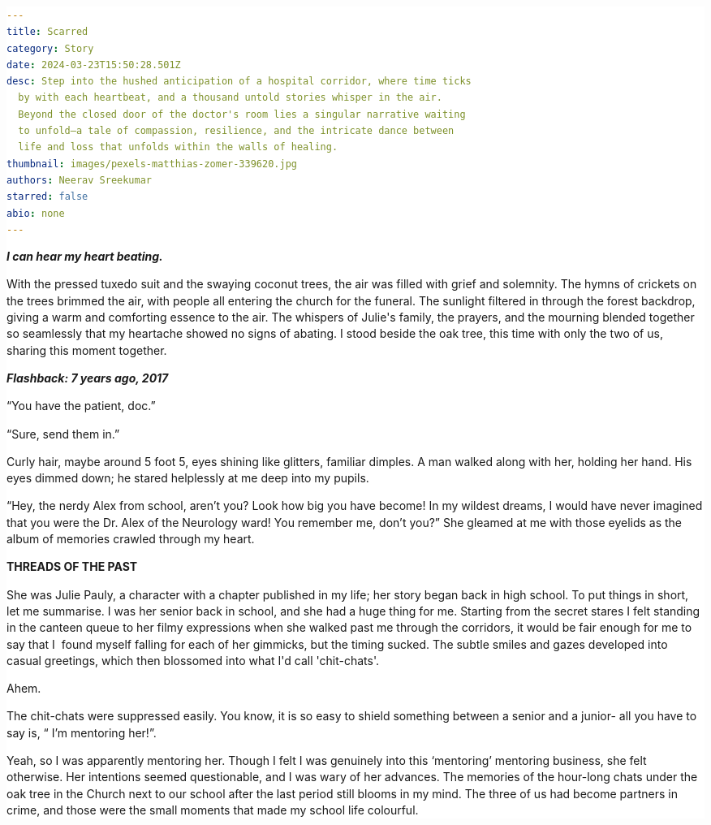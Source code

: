 ```yaml
---
title: Scarred
category: Story
date: 2024-03-23T15:50:28.501Z
desc: Step into the hushed anticipation of a hospital corridor, where time ticks
  by with each heartbeat, and a thousand untold stories whisper in the air.
  Beyond the closed door of the doctor's room lies a singular narrative waiting
  to unfold—a tale of compassion, resilience, and the intricate dance between
  life and loss that unfolds within the walls of healing.
thumbnail: images/pexels-matthias-zomer-339620.jpg
authors: Neerav Sreekumar
starred: false
abio: none
---
```



***I can hear my heart beating.***

With the pressed tuxedo suit and the swaying coconut trees, the air was filled with grief and solemnity. The hymns of crickets on the trees brimmed the air, with people all entering the church for the funeral. The sunlight filtered in through the forest backdrop, giving a warm and comforting essence to the air. The whispers of Julie's family, the prayers, and the mourning blended together so seamlessly that my heartache showed no signs of abating. I stood beside the oak tree, this time with only the two of us, sharing this moment together.

***Flashback: 7 years ago, 2017***

“You have the patient, doc.”

“Sure, send them in.”

Curly hair, maybe around 5 foot 5, eyes shining like glitters, familiar dimples. A man walked along with her, holding her hand. His eyes dimmed down; he stared helplessly at me deep into my pupils.

“Hey, the nerdy Alex from school, aren’t you? Look how big you have become! In my wildest dreams, I would have never imagined that you were the Dr. Alex of the Neurology ward! You remember me, don’t you?” She gleamed at me with those eyelids as the album of memories crawled through my heart.

**THREADS OF THE PAST**

She was Julie Pauly, a character with a chapter published in my life; her story began back in high school. To put things in short, let me summarise. I was her senior back in school, and she had a huge thing for me. Starting from the secret stares I felt standing in the canteen queue to her filmy expressions when she walked past me through the corridors, it would be fair enough for me to say that I  found myself falling for each of her gimmicks, but the timing sucked. The subtle smiles and gazes developed into casual greetings, which then blossomed into what I'd call 'chit-chats'.

Ahem.

The chit-chats were suppressed easily. You know, it is so easy to shield something between a senior and a junior- all you have to say is, “ I’m mentoring her!”.

Yeah, so I was apparently mentoring her. Though I felt I was genuinely into this ‘mentoring’ mentoring business, she felt otherwise. Her intentions seemed questionable, and I was wary of her advances. The memories of the hour-long chats under the oak tree in the Church next to our school after the last period still blooms in my mind. The three of us had become partners in crime, and those were the small moments that made my school life colourful.
